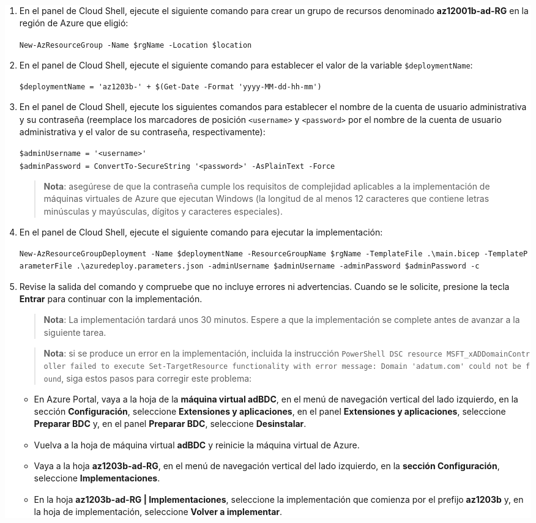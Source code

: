 1. En el panel de Cloud Shell, ejecute el siguiente comando para crear un grupo de recursos denominado **az12001b-ad-RG** en la región de Azure que eligió:

    ```
    New-AzResourceGroup -Name $rgName -Location $location
    ```

1. En el panel de Cloud Shell, ejecute el siguiente comando para establecer el valor de la variable `$deploymentName`:

    ```
    $deploymentName = 'az1203b-' + $(Get-Date -Format 'yyyy-MM-dd-hh-mm')
    ```

1. En el panel de Cloud Shell, ejecute los siguientes comandos para establecer el nombre de la cuenta de usuario administrativa y su contraseña (reemplace los marcadores de posición `<username>` y `<password>` por el nombre de la cuenta de usuario administrativa y el valor de su contraseña, respectivamente):

    ```
    $adminUsername = '<username>'
    $adminPassword = ConvertTo-SecureString '<password>' -AsPlainText -Force
    ```

    > **Nota**: asegúrese de que la contraseña cumple los requisitos de complejidad aplicables a la implementación de máquinas virtuales de Azure que ejecutan Windows (la longitud de al menos 12 caracteres que contiene letras minúsculas y mayúsculas, dígitos y caracteres especiales).

1. En el panel de Cloud Shell, ejecute el siguiente comando para ejecutar la implementación:

    ```
    New-AzResourceGroupDeployment -Name $deploymentName -ResourceGroupName $rgName -TemplateFile .\main.bicep -TemplateParameterFile .\azuredeploy.parameters.json -adminUsername $adminUsername -adminPassword $adminPassword -c
    ```

1. Revise la salida del comando y compruebe que no incluye errores ni advertencias. Cuando se le solicite, presione la tecla **Entrar** para continuar con la implementación.

    > **Nota**: La implementación tardará unos 30 minutos. Espere a que la implementación se complete antes de avanzar a la siguiente tarea.

    > **Nota**: si se produce un error en la implementación, incluida la instrucción `PowerShell DSC resource MSFT_xADDomainController failed to execute Set-TargetResource functionality with error message: Domain 'adatum.com' could not be found`, siga estos pasos para corregir este problema:

    - En Azure Portal, vaya a la hoja de la **máquina virtual adBDC**, en el menú de navegación vertical del lado izquierdo, en la sección **Configuración**, seleccione **Extensiones y aplicaciones**, en el panel **Extensiones y aplicaciones**, seleccione **Preparar BDC** y, en el panel **Preparar BDC**, seleccione **Desinstalar**. 

    - Vuelva a la hoja de máquina virtual **adBDC** y reinicie la máquina virtual de Azure.

    - Vaya a la hoja **az1203b-ad-RG**, en el menú de navegación vertical del lado izquierdo, en la **sección Configuración**, seleccione **Implementaciones**.

    - En la hoja **az1203b-ad-RG \| Implementaciones**, seleccione la implementación que comienza por el prefijo **az1203b** y, en la hoja de implementación, seleccione **Volver a implementar**.

